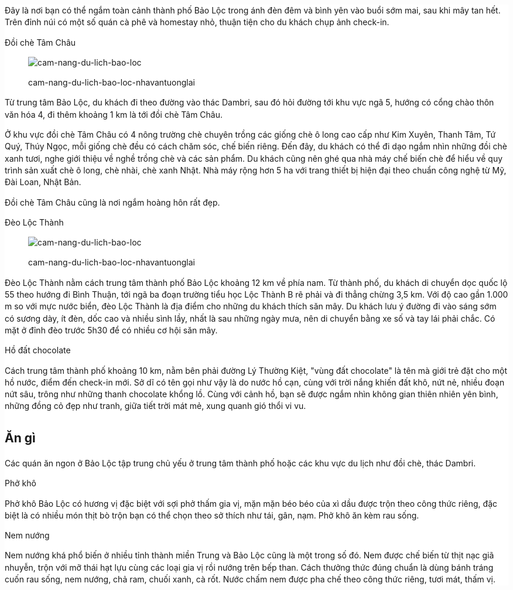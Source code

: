 Đây là nơi bạn có thể ngắm toàn cảnh thành phố Bảo Lộc trong ánh đèn đêm và bình yên vào buổi sớm mai, sau khi mây tan hết. Trên đỉnh núi có một số quán cà phê và homestay nhỏ, thuận tiện cho du khách chụp ảnh check-in.

Đồi chè Tâm Châu

<figure><img src="https://server.nhavantuonglai.com/assets/image/article/thu-vien/cam-nang-du-lich-bao-loc-034.jpg" alt="cam-nang-du-lich-bao-loc" height=100% width=100%><figcaption><p>cam-nang-du-lich-bao-loc-nhavantuonglai</p></figcaption></figure>

Từ trung tâm Bảo Lộc, du khách đi theo đường vào thác Dambri, sau đó hỏi đường tới khu vực ngã 5, hướng có cổng chào thôn văn hóa 4, đi thêm khoảng 1 km là tới đồi chè Tâm Châu.

Ở khu vực đồi chè Tâm Châu có 4 nông trường chè chuyên trồng các giống chè ô long cao cấp như Kim Xuyên, Thanh Tâm, Tứ Quý, Thúy Ngọc, mỗi giống chè đều có cách chăm sóc, chế biến riêng. Đến đây, du khách có thể đi dạo ngắm nhìn những đồi chè xanh tươi, nghe giới thiệu về nghề trồng chè và các sản phẩm. Du khách cũng nên ghé qua nhà máy chế biến chè để hiểu về quy trình sản xuất chè ô long, chè nhài, chè xanh Nhật. Nhà máy rộng hơn 5 ha với trang thiết bị hiện đại theo chuẩn công nghệ từ Mỹ, Đài Loan, Nhật Bản.

Đồi chè Tâm Châu cũng là nơi ngắm hoàng hôn rất đẹp.

Đèo Lộc Thành

<figure><img src="https://server.nhavantuonglai.com/assets/image/article/thu-vien/cam-nang-du-lich-bao-loc-035.jpg" alt="cam-nang-du-lich-bao-loc" height=100% width=100%><figcaption><p>cam-nang-du-lich-bao-loc-nhavantuonglai</p></figcaption></figure>

Đèo Lộc Thành nằm cách trung tâm thành phố Bảo Lộc khoảng 12 km về phía nam. Từ thành phố, du khách di chuyển dọc quốc lộ 55 theo hướng đi Bình Thuận, tới ngã ba đoạn trường tiểu học Lộc Thành B rẽ phải và đi thẳng chừng 3,5 km. Với độ cao gần 1.000 m so với mực nước biển, đèo Lộc Thành là địa điểm cho những du khách thích săn mây. Du khách lưu ý đường đi vào sáng sớm có sương dày, ít đèn, dốc cao và nhiều sình lầy, nhất là sau những ngày mưa, nên di chuyển bằng xe số và tay lái phải chắc. Có mặt ở đỉnh đèo trước 5h30 để có nhiều cơ hội săn mây.

Hồ đất chocolate

Cách trung tâm thành phố khoảng 10 km, nằm bên phải đường Lý Thường Kiệt, "vùng đất chocolate" là tên mà giới trẻ đặt cho một hồ nước, điểm đến check-in mới. Sở dĩ có tên gọi như vậy là do nước hồ cạn, cùng với trời nắng khiến đất khô, nứt nẻ, nhiều đoạn nứt sâu, trông như những thanh chocolate khổng lồ. Cùng với cảnh hồ, bạn sẽ được ngắm nhìn không gian thiên nhiên yên bình, những đồng cỏ đẹp như tranh, giữa tiết trời mát mẻ, xung quanh gió thổi vi vu.

## Ăn gì

Các quán ăn ngon ở Bảo Lộc tập trung chủ yếu ở trung tâm thành phố hoặc các khu vực du lịch như đồi chè, thác Dambri.

Phở khô

Phở khô Bảo Lộc có hương vị đặc biệt với sợi phở thấm gia vị, mặn mặn béo béo của xì dầu được trộn theo công thức riêng, đặc biệt là có nhiều món thịt bò trộn bạn có thể chọn theo sở thích như tái, gân, nạm. Phở khô ăn kèm rau sống.

Nem nướng

Nem nướng khá phổ biến ở nhiều tỉnh thành miền Trung và Bảo Lộc cũng là một trong số đó. Nem được chế biến từ thịt nạc giã nhuyễn, trộn với mỡ thái hạt lựu cùng các loại gia vị rồi nướng trên bếp than. Cách thưởng thức đúng chuẩn là dùng bánh tráng cuốn rau sống, nem nướng, chả ram, chuối xanh, cà rốt. Nước chấm nem được pha chế theo công thức riêng, tươi mát, thấm vị.
